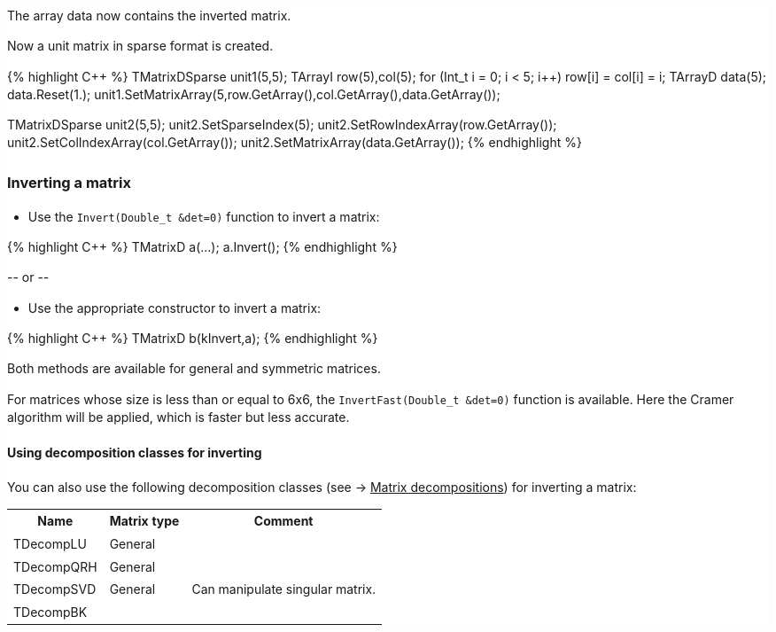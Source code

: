 The array data now contains the inverted matrix.

Now a unit matrix in sparse format is created.

{% highlight C++ %}
   TMatrixDSparse unit1(5,5);
   TArrayI row(5),col(5);
   for (Int_t i = 0; i < 5; i++) row[i] = col[i] = i;
   TArrayD data(5); data.Reset(1.);
   unit1.SetMatrixArray(5,row.GetArray(),col.GetArray(),data.GetArray());

   TMatrixDSparse unit2(5,5);
   unit2.SetSparseIndex(5);
   unit2.SetRowIndexArray(row.GetArray());
   unit2.SetColIndexArray(col.GetArray());
   unit2.SetMatrixArray(data.GetArray());
{% endhighlight %}

### Inverting a matrix

- Use the `Invert(Double_t &det=0)` function to invert a matrix:

{% highlight C++ %}
   TMatrixD a(...);
   a.Invert();
{% endhighlight %}

-- or --

- Use the appropriate constructor to invert a matrix:

{% highlight C++ %}
   TMatrixD b(kInvert,a);
{% endhighlight %}

Both methods are available for general and symmetric matrices.

For matrices whose size is less than or equal to 6x6, the `InvertFast(Double_t &det=0)` function is available. Here the Cramer algorithm will be applied, which is faster but less accurate.

#### Using decomposition classes for inverting

You can also use the following decomposition classes (see → [Matrix decompositions](#matrix-decompositions")) for inverting a matrix:

<table width="100%" border="0">
  <tbody>
    <tr>
      <th scope="col">Name</th>
      <th scope="col">Matrix type</th>
      <th scope="col">Comment</th>
    </tr>
    <tr>
      <td>TDecompLU</td>
      <td>General</td>
      <td></td>
    </tr>
    <tr>
      <td>TDecompQRH</td>
      <td>General</td>
      <td></td>
    </tr>
    <tr>
      <td>TDecompSVD</td>
      <td>General</td>
      <td>Can manipulate singular matrix.</td>
    </tr>
    <tr>
      <td>TDecompBK</td>
